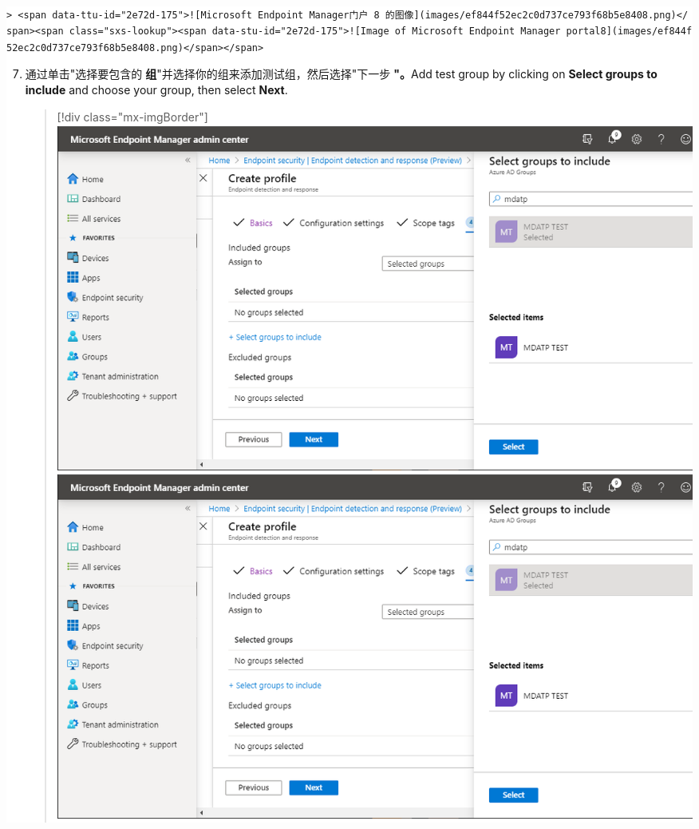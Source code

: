     > <span data-ttu-id="2e72d-175">![Microsoft Endpoint Manager门户 8 的图像](images/ef844f52ec2c0d737ce793f68b5e8408.png)</span><span class="sxs-lookup"><span data-stu-id="2e72d-175">![Image of Microsoft Endpoint Manager portal8](images/ef844f52ec2c0d737ce793f68b5e8408.png)</span></span>

7. <span data-ttu-id="2e72d-176">通过单击"选择要包含的 **组**"并选择你的组来添加测试组，然后选择"下一步 **"。**</span><span class="sxs-lookup"><span data-stu-id="2e72d-176">Add test group by clicking on **Select groups to include** and choose your group, then select  **Next**.</span></span>

    > [!div class="mx-imgBorder"]
    > <span data-ttu-id="2e72d-177">![Microsoft Endpoint Manager门户 9 的图像](images/fc3525e20752da026ec9f46ab4fec64f.png)</span><span class="sxs-lookup"><span data-stu-id="2e72d-177">![Image of Microsoft Endpoint Manager portal9](images/fc3525e20752da026ec9f46ab4fec64f.png)</span></span>
